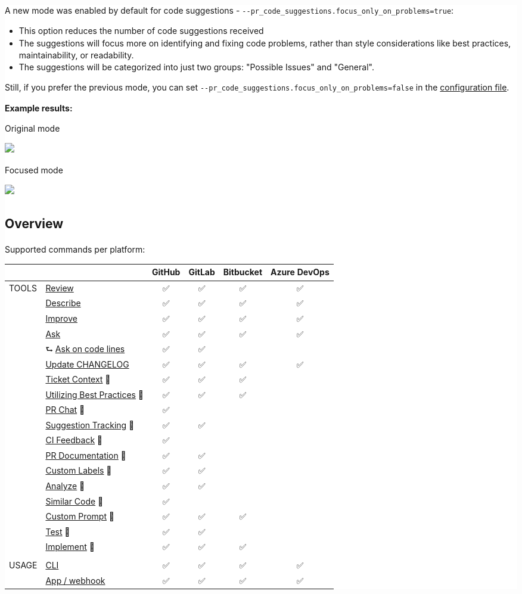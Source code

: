 A new mode was enabled by default for code suggestions - `--pr_code_suggestions.focus_only_on_problems=true`:

- This option reduces the number of code suggestions received
- The suggestions will focus more on identifying and fixing code problems, rather than style considerations like best practices, maintainability, or readability.
- The suggestions will be categorized into just two groups: "Possible Issues" and "General".

Still, if you prefer the previous mode, you can set `--pr_code_suggestions.focus_only_on_problems=false` in the [configuration file](https://qodo-merge-docs.qodo.ai/usage-guide/configuration_options/).

**Example results:**

Original mode

<kbd><img src="https://qodo.ai/images/pr_agent/code_suggestions_original_mode.png" width="512"></kbd>

Focused mode

<kbd><img src="https://qodo.ai/images/pr_agent/code_suggestions_focused_mode.png" width="512"></kbd>


## Overview
<div style="text-align:left;">

Supported commands per platform:

|       |                                                                                                         | GitHub             | GitLab             | Bitbucket          | Azure DevOps |
|-------|---------------------------------------------------------------------------------------------------------|:--------------------:|:--------------------:|:--------------------:|:------------:|
| TOOLS | [Review](https://qodo-merge-docs.qodo.ai/tools/review/)                                                                                                  | ✅ | ✅ | ✅ |      ✅       |
|       | [Describe](https://qodo-merge-docs.qodo.ai/tools/describe/)                                                                                                | ✅ | ✅ | ✅ |      ✅       |
|       | [Improve](https://qodo-merge-docs.qodo.ai/tools/improve/)                                                                                                 | ✅ | ✅ | ✅ |      ✅       |
|       | [Ask](https://qodo-merge-docs.qodo.ai/tools/ask/)                                                                                                     | ✅ | ✅ | ✅ |      ✅       |
|       | ⮑ [Ask on code lines](https://qodo-merge-docs.qodo.ai/tools/ask/#ask-lines)                              | ✅ | ✅ |                    |              |
|       | [Update CHANGELOG](https://qodo-merge-docs.qodo.ai/tools/update_changelog/)                                                                                     | ✅ | ✅ | ✅ |      ✅       |
|       | [Ticket Context](https://qodo-merge-docs.qodo.ai/core-abilities/fetching_ticket_context/) 💎  | ✅ | ✅ |  ✅                  |   |
|       | [Utilizing Best Practices](https://qodo-merge-docs.qodo.ai/tools/improve/#best-practices) 💎  | ✅ | ✅ |  ✅                  |   |
|       | [PR Chat](https://qodo-merge-docs.qodo.ai/chrome-extension/features/#pr-chat) 💎  | ✅ |  |                    |   |
|       | [Suggestion Tracking](https://qodo-merge-docs.qodo.ai/tools/improve/#suggestion-tracking) 💎  | ✅ | ✅ |                    |   |
|       | [CI Feedback](https://qodo-merge-docs.qodo.ai/tools/ci_feedback/) 💎                                    | ✅ |                    |                    |              |
|       | [PR Documentation](https://qodo-merge-docs.qodo.ai/tools/documentation/) 💎                         | ✅ | ✅ |                   |              |
|       | [Custom Labels](https://qodo-merge-docs.qodo.ai/tools/custom_labels/) 💎                                | ✅ | ✅ |                    |              |
|       | [Analyze](https://qodo-merge-docs.qodo.ai/tools/analyze/) 💎                                            | ✅ | ✅ |                    |              |
|       | [Similar Code](https://qodo-merge-docs.qodo.ai/tools/similar_code/) 💎                                  | ✅ |                    |                    |              |
|       | [Custom Prompt](https://qodo-merge-docs.qodo.ai/tools/custom_prompt/) 💎                                | ✅ | ✅ | ✅ |              |
|       | [Test](https://qodo-merge-docs.qodo.ai/tools/test/) 💎                                                  | ✅ | ✅ |                    |              |
|       | [Implement](https://qodo-merge-docs.qodo.ai/tools/implement/) 💎                                        | ✅ | ✅ |         ✅          |              |
|       |                                                                                                         |                    |                    |                    |              |
| USAGE | [CLI](https://qodo-merge-docs.qodo.ai/usage-guide/automations_and_usage/#local-repo-cli)                                                                                                     | ✅ | ✅ | ✅ |      ✅       |
|       | [App / webhook](https://qodo-merge-docs.qodo.ai/usage-guide/automations_and_usage/#github-app)                                                                                           | ✅ | ✅ | ✅ |      ✅       |